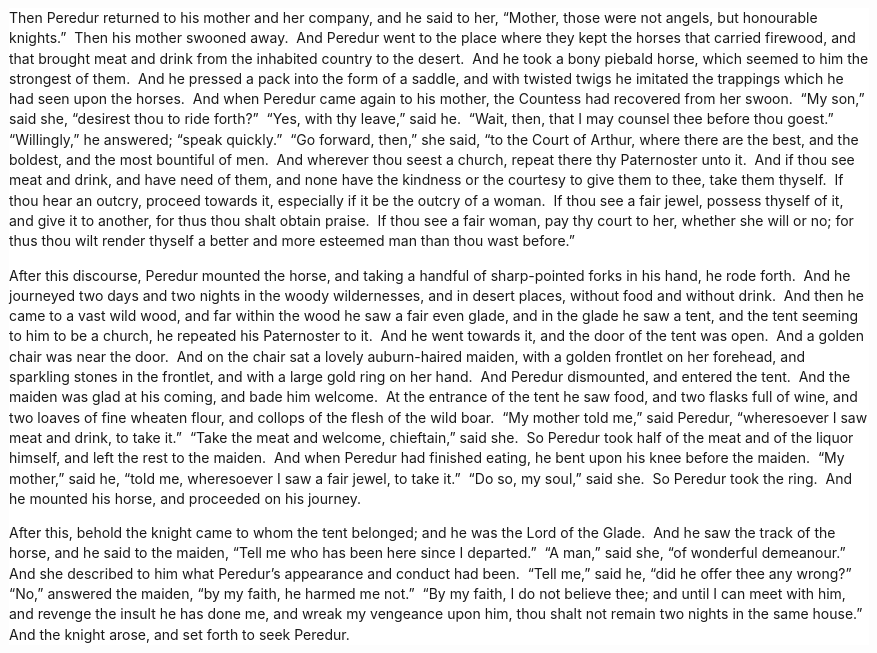 Then Peredur returned to his mother and her company, and he said to her, “Mother, those were not angels, but honourable knights.”  Then his mother swooned away.  And Peredur went to the place where they kept the horses that carried firewood, and that brought meat and drink from the inhabited country to the desert.  And he took a bony piebald horse, which seemed to him the strongest of them.  And he pressed a pack into the form of a saddle, and with twisted twigs he imitated the trappings which he had seen upon the horses.  And when Peredur came again to his mother, the Countess had recovered from her swoon.  “My son,” said she, “desirest thou to ride forth?”  “Yes, with thy leave,” said he.  “Wait, then, that I may counsel thee before thou goest.”  “Willingly,” he answered; “speak quickly.”  “Go forward, then,” she said, “to the Court of Arthur, where there are the best, and the boldest, and the most bountiful of men.  And wherever thou seest a church, repeat there thy Paternoster unto it.  And if thou see meat and drink, and have need of them, and none have the kindness or the courtesy to give them to thee, take them thyself.  If thou hear an outcry, proceed towards it, especially if it be the outcry of a woman.  If thou see a fair jewel, possess thyself of it, and give it to another, for thus thou shalt obtain praise.  If thou see a fair woman, pay thy court to her, whether she will or no; for thus thou wilt render thyself a better and more esteemed man than thou wast before.”

After this discourse, Peredur mounted the horse, and taking a handful of sharp-pointed forks in his hand, he rode forth.  And he journeyed two days and two nights in the woody wildernesses, and in desert places, without food and without drink.  And then he came to a vast wild wood, and far within the wood he saw a fair even glade, and in the glade he saw a tent, and the tent seeming to him to be a church, he repeated his Paternoster to it.  And he went towards it, and the door of the tent was open.  And a golden chair was near the door.  And on the chair sat a lovely auburn-haired maiden, with a golden frontlet on her forehead, and sparkling stones in the frontlet, and with a large gold ring on her hand.  And Peredur dismounted, and entered the tent.  And the maiden was glad at his coming, and bade him welcome.  At the entrance of the tent he saw food, and two flasks full of wine, and two loaves of fine wheaten flour, and collops of the flesh of the wild boar.  “My mother told me,” said Peredur, “wheresoever I saw meat and drink, to take it.”  “Take the meat and welcome, chieftain,” said she.  So Peredur took half of the meat and of the liquor himself, and left the rest to the maiden.  And when Peredur had finished eating, he bent upon his knee before the maiden.  “My mother,” said he, “told me, wheresoever I saw a fair jewel, to take it.”  “Do so, my soul,” said she.  So Peredur took the ring.  And he mounted his horse, and proceeded on his journey.

After this, behold the knight came to whom the tent belonged; and he was the Lord of the Glade.  And he saw the track of the horse, and he said to the maiden, “Tell me who has been here since I departed.”  “A man,” said she, “of wonderful demeanour.”  And she described to him what Peredur’s appearance and conduct had been.  “Tell me,” said he, “did he offer thee any wrong?”  “No,” answered the maiden, “by my faith, he harmed me not.”  “By my faith, I do not believe thee; and until I can meet with him, and revenge the insult he has done me, and wreak my vengeance upon him, thou shalt not remain two nights in the same house.”  And the knight arose, and set forth to seek Peredur.
